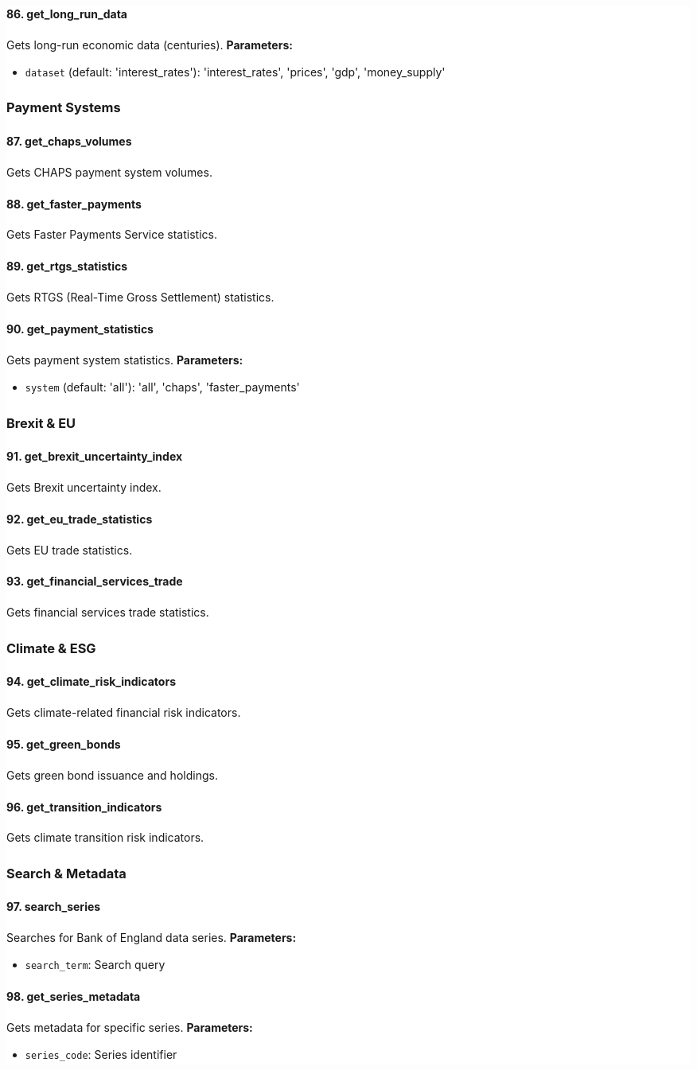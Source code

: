 #### 86. get_long_run_data
Gets long-run economic data (centuries).
**Parameters:**
- `dataset` (default: 'interest_rates'): 'interest_rates', 'prices', 'gdp', 'money_supply'

### Payment Systems

#### 87. get_chaps_volumes
Gets CHAPS payment system volumes.

#### 88. get_faster_payments
Gets Faster Payments Service statistics.

#### 89. get_rtgs_statistics
Gets RTGS (Real-Time Gross Settlement) statistics.

#### 90. get_payment_statistics
Gets payment system statistics.
**Parameters:**
- `system` (default: 'all'): 'all', 'chaps', 'faster_payments'

### Brexit & EU

#### 91. get_brexit_uncertainty_index
Gets Brexit uncertainty index.

#### 92. get_eu_trade_statistics
Gets EU trade statistics.

#### 93. get_financial_services_trade
Gets financial services trade statistics.

### Climate & ESG

#### 94. get_climate_risk_indicators
Gets climate-related financial risk indicators.

#### 95. get_green_bonds
Gets green bond issuance and holdings.

#### 96. get_transition_indicators
Gets climate transition risk indicators.

### Search & Metadata

#### 97. search_series
Searches for Bank of England data series.
**Parameters:**
- `search_term`: Search query

#### 98. get_series_metadata
Gets metadata for specific series.
**Parameters:**
- `series_code`: Series identifier
